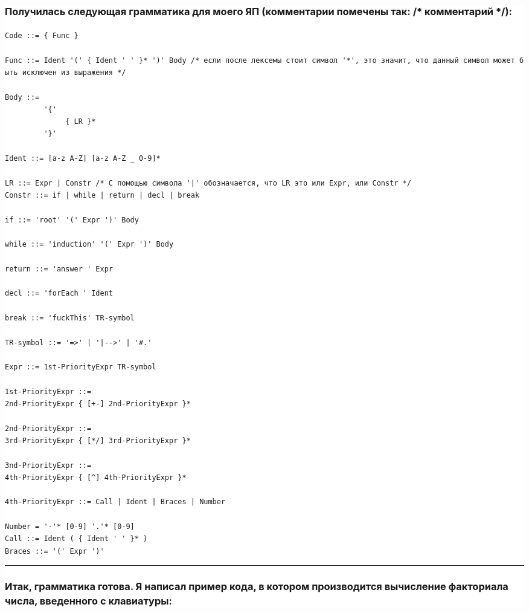 ### __Получилась следующая грамматика для моего ЯП (комментарии помечены так: /* комментарий */):__

```
Code ::= { Func }

Func ::= Ident '(' { Ident ' ' }* ')' Body /* если после лексемы стоит символ '*', это значит, что данный символ может быть исключен из выражения */

Body ::=
         '{'
              { LR }*
         '}'

Ident ::= [a-z A-Z] [a-z A-Z _ 0-9]*

LR ::= Expr | Constr /* С помощью символа '|' обозначается, что LR это или Expr, или Constr */
Constr ::= if | while | return | decl | break

if ::= 'root' '(' Expr ')' Body

while ::= 'induction' '(' Expr ')' Body

return ::= 'answer ' Expr

decl ::= 'forEach ' Ident

break ::= 'fuckThis' TR-symbol

TR-symbol ::= '=>' | '|-->' | '#.'

Expr ::= 1st-PriorityExpr TR-symbol

1st-PriorityExpr ::=
2nd-PriorityExpr { [+-] 2nd-PriorityExpr }*

2nd-PriorityExpr ::=
3rd-PriorityExpr { [*/] 3rd-PriorityExpr }*

3nd-PriorityExpr ::=
4th-PriorityExpr { [^] 4th-PriorityExpr }*

4th-PriorityExpr ::= Call | Ident | Braces | Number

Number = '-'* [0-9] '.'* [0-9]
Call ::= Ident ( { Ident ' ' }* )
Braces ::= '(' Expr ')'
```

---

### __Итак, грамматика готова. Я написал пример кода, в котором производится вычисление факториала числа, введенного с клавиатуры:__
